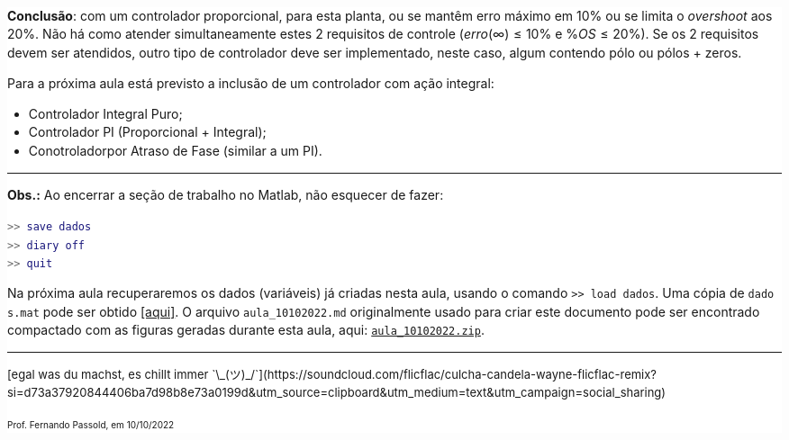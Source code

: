 **Conclusão**: com um controlador proporcional, para esta planta, ou se mantêm erro máximo em 10% ou se limita o *overshoot* aos 20%. Não há como atender simultaneamente estes 2 requisitos de controle ($erro(\infty) \le 10\%$ e $\%OS \le 20\%$). Se os 2 requisitos devem ser atendidos, outro tipo de controlador deve ser implementado, neste caso, algum contendo pólo ou pólos + zeros.

Para a próxima aula está previsto a inclusão de um controlador com ação integral:
* Controlador Integral Puro;
* Controlador PI (Proporcional + Integral);
* Conotroladorpor Atraso de Fase (similar a um PI).

----

**Obs.:** Ao encerrar a seção de trabalho no Matlab, não esquecer de fazer:

```matlab
>> save dados
>> diary off
>> quit
```

Na próxima aula recuperaremos os dados (variáveis) já criadas nesta aula, usando o comando `>> load dados`. Uma cópia de `dados.mat` pode ser obtido [[aqui]](dados.mat). O arquivo `aula_10102022.md` originalmente usado para criar este documento pode ser encontrado compactado com as figuras geradas durante esta aula, aqui: [`aula_10102022.zip`](aula_10102022.zip).

----

<font size="2">
[egal was du machst, es chillt immer `\_(ツ)_/`](https://soundcloud.com/flicflac/culcha-candela-wayne-flicflac-remix?si=d73a37920844406ba7d98b8e73a0199d&utm_source=clipboard&utm_medium=text&utm_campaign=social_sharing)
</font>

<font size="1">Prof. Fernando Passold, em 10/10/2022</font>

